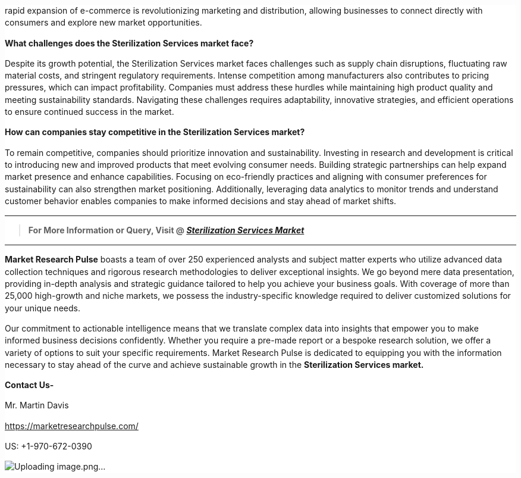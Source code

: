 rapid expansion of e-commerce is revolutionizing marketing and distribution, allowing businesses to connect directly with consumers and explore new market opportunities.</p><p><strong>What challenges does the Sterilization Services market face?</strong></p><p>Despite its growth potential, the Sterilization Services market faces challenges such as supply chain disruptions, fluctuating raw material costs, and stringent regulatory requirements. Intense competition among manufacturers also contributes to pricing pressures, which can impact profitability. Companies must address these hurdles while maintaining high product quality and meeting sustainability standards. Navigating these challenges requires adaptability, innovative strategies, and efficient operations to ensure continued success in the market.</p><p><strong>How can companies stay competitive in the Sterilization Services market?</strong></p><p>To remain competitive, companies should prioritize innovation and sustainability. Investing in research and development is critical to introducing new and improved products that meet evolving consumer needs. Building strategic partnerships can help expand market presence and enhance capabilities. Focusing on eco-friendly practices and aligning with consumer preferences for sustainability can also strengthen market positioning. Additionally, leveraging data analytics to monitor trends and understand customer behavior enables companies to make informed decisions and stay ahead of market shifts.</p><hr /><blockquote><p><strong>For More Information or Query, Visit @&nbsp;<em><a href="https://marketresearchpulse.com/report/92798/sterilization-services-market?utm_source=Linkedin&utm_medium=029">Sterilization Services Market</a></em></strong></p></blockquote><hr /><p><strong>Market Research Pulse</strong> boasts a team of over 250 experienced analysts and subject matter experts who utilize advanced data collection techniques and rigorous research methodologies to deliver exceptional insights. We go beyond mere data presentation, providing in-depth analysis and strategic guidance tailored to help you achieve your business goals. With coverage of more than 25,000 high-growth and niche markets, we possess the industry-specific knowledge required to deliver customized solutions for your unique needs.</p><p>Our commitment to actionable intelligence means that we translate complex data into insights that empower you to make informed business decisions confidently. Whether you require a pre-made report or a bespoke research solution, we offer a variety of options to suit your specific requirements. Market Research Pulse is dedicated to equipping you with the information necessary to stay ahead of the curve and achieve sustainable growth in the <strong>Sterilization Services market.</strong></p><p><strong>Contact Us-</strong></p><p>Mr. Martin Davis</p><p>https://marketresearchpulse.com/</p><p>US: +1-970-672-0390</p>
![Uploading image.png…]()
